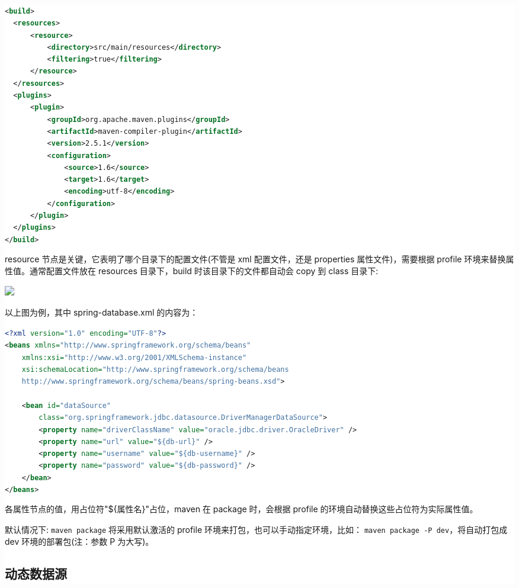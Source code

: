 <build>

```xml
<build>
  <resources>
      <resource>
          <directory>src/main/resources</directory>
          <filtering>true</filtering>
      </resource>
  </resources>
  <plugins>
      <plugin>
          <groupId>org.apache.maven.plugins</groupId>
          <artifactId>maven-compiler-plugin</artifactId>
          <version>2.5.1</version>
          <configuration>
              <source>1.6</source>
              <target>1.6</target>
              <encoding>utf-8</encoding>
          </configuration>
      </plugin>
  </plugins>
</build>
```

resource 节点是关键，它表明了哪个目录下的配置文件(不管是 xml 配置文件，还是 properties 属性文件)，需要根据 profile 环境来替换属性值。通常配置文件放在 resources 目录下，build 时该目录下的文件都自动会 copy 到 class 目录下:

![](http://images.cnitblog.com/blog/27612/201408/281044295329658.jpg)

以上图为例，其中 spring-database.xml 的内容为：

```xml
<?xml version="1.0" encoding="UTF-8"?>
<beans xmlns="http://www.springframework.org/schema/beans"
    xmlns:xsi="http://www.w3.org/2001/XMLSchema-instance"
    xsi:schemaLocation="http://www.springframework.org/schema/beans
    http://www.springframework.org/schema/beans/spring-beans.xsd">

    <bean id="dataSource"
        class="org.springframework.jdbc.datasource.DriverManagerDataSource">
        <property name="driverClassName" value="oracle.jdbc.driver.OracleDriver" />
        <property name="url" value="${db-url}" />
        <property name="username" value="${db-username}" />
        <property name="password" value="${db-password}" />
    </bean>
</beans>
```

各属性节点的值，用占位符"\${属性名}"占位，maven 在 package 时，会根据 profile 的环境自动替换这些占位符为实际属性值。

默认情况下: `maven package` 将采用默认激活的 profile 环境来打包，也可以手动指定环境，比如： `maven package -P dev`，将自动打包成 dev 环境的部署包(注：参数 P 为大写)。

## 动态数据源
